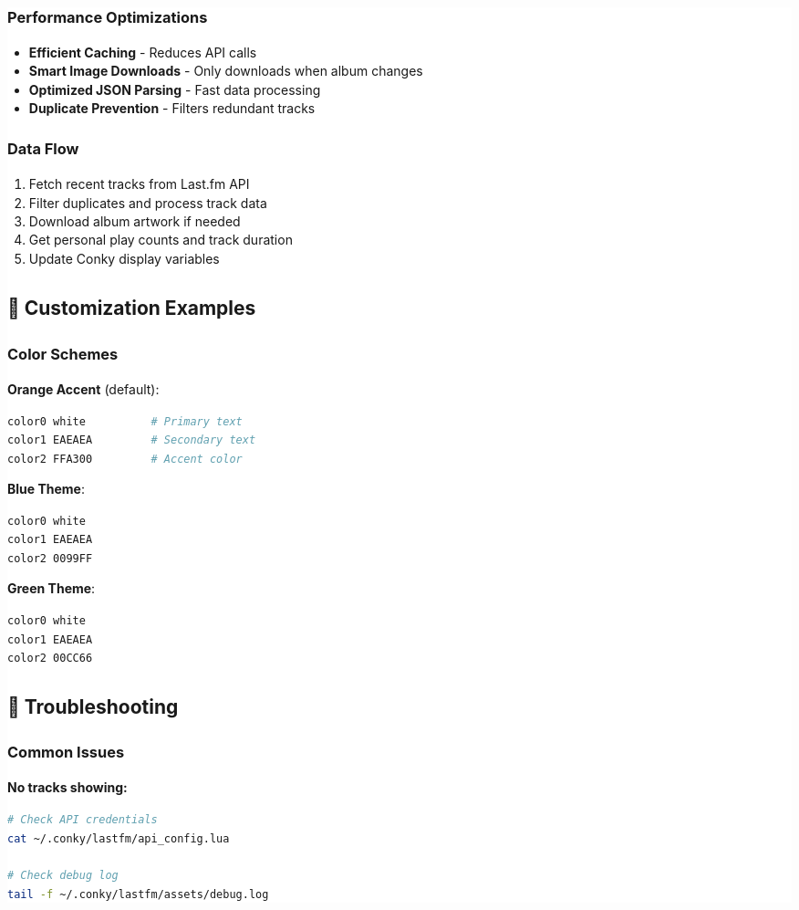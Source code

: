 ### Performance Optimizations

- **Efficient Caching** - Reduces API calls
- **Smart Image Downloads** - Only downloads when album changes
- **Optimized JSON Parsing** - Fast data processing
- **Duplicate Prevention** - Filters redundant tracks

### Data Flow

1. Fetch recent tracks from Last.fm API
2. Filter duplicates and process track data
3. Download album artwork if needed
4. Get personal play counts and track duration
5. Update Conky display variables

## 🎨 Customization Examples

### Color Schemes

**Orange Accent** (default):
```bash
color0 white          # Primary text
color1 EAEAEA         # Secondary text
color2 FFA300         # Accent color
```

**Blue Theme**:
```bash
color0 white
color1 EAEAEA
color2 0099FF
```

**Green Theme**:
```bash
color0 white
color1 EAEAEA
color2 00CC66
```

## 🐛 Troubleshooting

### Common Issues

**No tracks showing:**
```bash
# Check API credentials
cat ~/.conky/lastfm/api_config.lua

# Check debug log
tail -f ~/.conky/lastfm/assets/debug.log
```
